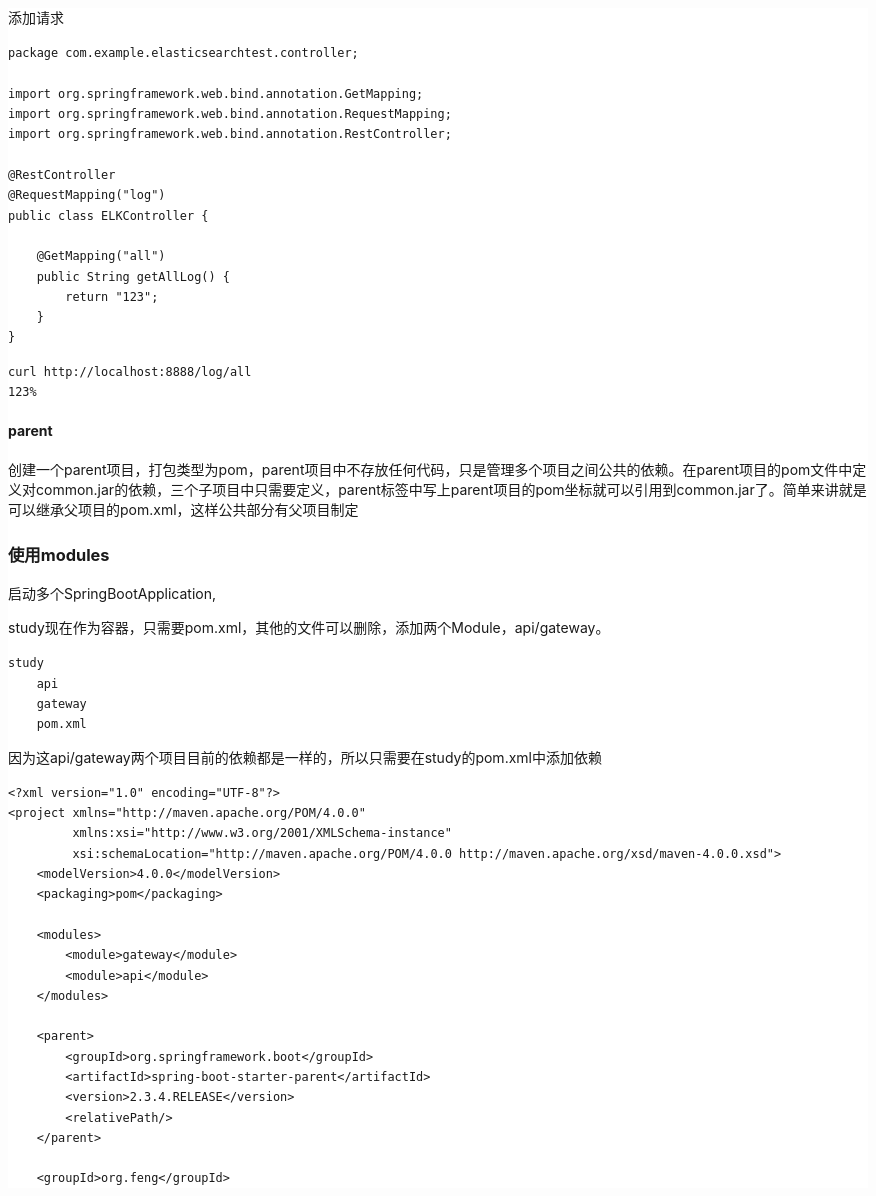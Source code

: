 添加请求

```
package com.example.elasticsearchtest.controller;

import org.springframework.web.bind.annotation.GetMapping;
import org.springframework.web.bind.annotation.RequestMapping;
import org.springframework.web.bind.annotation.RestController;

@RestController
@RequestMapping("log")
public class ELKController {

    @GetMapping("all")
    public String getAllLog() {
        return "123";
    }
}
```

```
curl http://localhost:8888/log/all
123%    
```

#### parent

创建一个parent项目，打包类型为pom，parent项目中不存放任何代码，只是管理多个项目之间公共的依赖。在parent项目的pom文件中定义对common.jar的依赖，三个子项目中只需要定义<parent></parent>，parent标签中写上parent项目的pom坐标就可以引用到common.jar了。简单来讲就是可以继承父项目的pom.xml，这样公共部分有父项目制定

### 使用modules

启动多个SpringBootApplication,

study现在作为容器，只需要pom.xml，其他的文件可以删除，添加两个Module，api/gateway。

```
study
	api
	gateway
	pom.xml
```



因为这api/gateway两个项目目前的依赖都是一样的，所以只需要在study的pom.xml中添加依赖

```
<?xml version="1.0" encoding="UTF-8"?>
<project xmlns="http://maven.apache.org/POM/4.0.0"
         xmlns:xsi="http://www.w3.org/2001/XMLSchema-instance"
         xsi:schemaLocation="http://maven.apache.org/POM/4.0.0 http://maven.apache.org/xsd/maven-4.0.0.xsd">
    <modelVersion>4.0.0</modelVersion>
    <packaging>pom</packaging>
    
    <modules>
        <module>gateway</module>
        <module>api</module>
    </modules>

    <parent>
        <groupId>org.springframework.boot</groupId>
        <artifactId>spring-boot-starter-parent</artifactId>
        <version>2.3.4.RELEASE</version>
        <relativePath/>
    </parent>

    <groupId>org.feng</groupId>
```